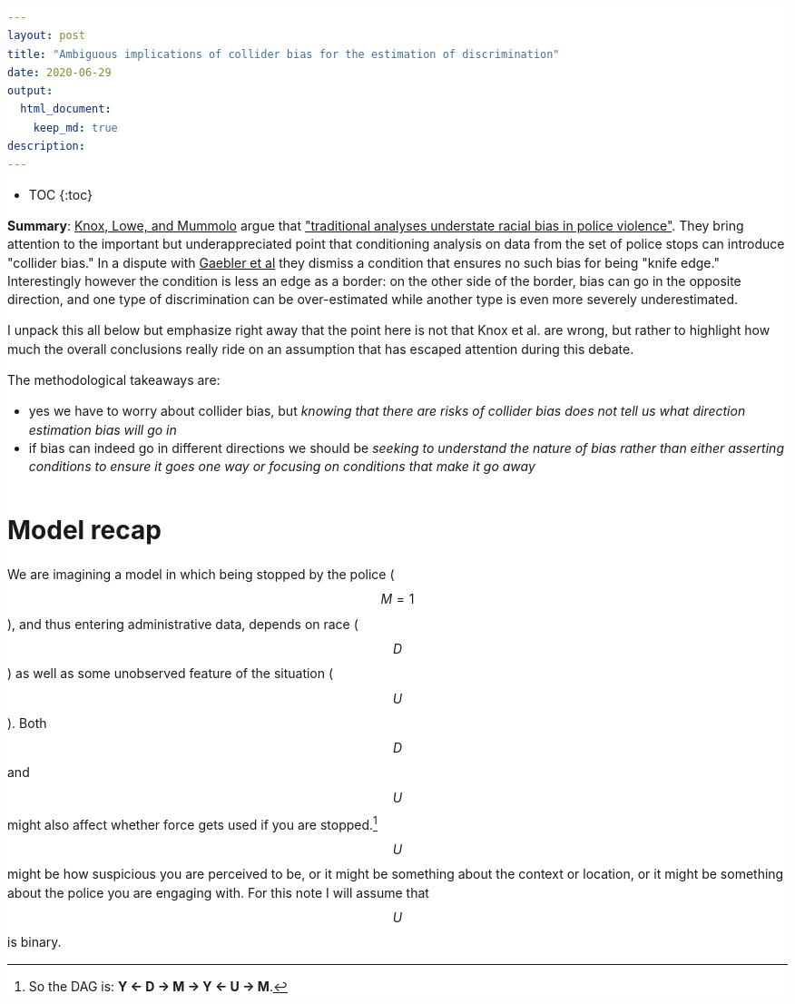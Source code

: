 ```yaml
---
layout: post
title: "Ambiguous implications of collider bias for the estimation of discrimination"
date: 2020-06-29
output: 
  html_document:
    keep_md: true
description: 
---
```








* TOC 
{:toc}

**Summary**: 
[Knox, Lowe, and Mummolo](https://www.cambridge.org/core/journals/american-political-science-review/article/administrative-records-mask-racially-biased-policing/66BC0F9998543868BB20F241796B79B8) argue  that ["traditional analyses understate racial bias in police violence"]("https://twitter.com/jonmummolo/status/1275790509647241222"). They bring attention to the important but underappreciated point that conditioning analysis on data from the set of police stops can introduce  "collider bias." In a dispute with [Gaebler et al](https://twitter.com/jonmummolo/status/1275790509647241222) they dismiss a condition that ensures no such bias for being "knife edge." Interestingly however the condition is less an edge as a border: on the other side of the border, bias can go in the opposite direction, and one type of discrimination can be over-estimated while another type is even more severely underestimated. 

I unpack this all below but emphasize right away that the point here is not that Knox et al. are wrong, but rather to highlight how much the overall conclusions really ride on an assumption that has escaped attention during this debate.

The methodological takeaways are: 

*  yes we have to worry about collider bias, but *knowing that there are risks of collider bias does not tell us what direction estimation bias will go in*
* if bias can indeed go in different directions we should be *seeking to understand the nature of bias rather than either asserting conditions to ensure it goes one way or focusing on conditions that make it go away*  



# Model recap

We are imagining a model in which being stopped by the police ($$M=1$$), and thus entering administrative data, depends on race ($$D$$) as well as some unobserved feature of the situation ($$U$$). Both $$D$$ and $$U$$ might also affect whether force gets used if you are stopped.[^1] $$U$$ might be how suspicious you are perceived to be, or it might be something about the context or location, or it might be something about the police you are engaging with. For this note I will assume that $$U$$ is binary.

[^1]:So the DAG is: **Y &larr; D &rarr; M &rarr; Y &larr; U &rarr; M**.

